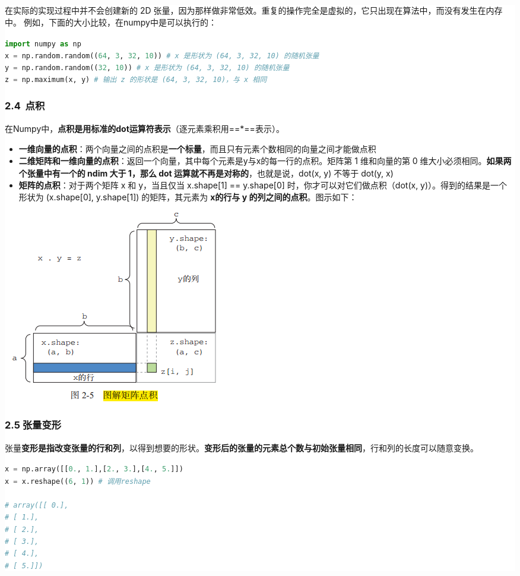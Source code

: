 在实际的实现过程中并不会创建新的 2D 张量，因为那样做非常低效。重复的操作完全是虚拟的，它只出现在算法中，而没有发生在内存中。 例如，下面的大小比较，在numpy中是可以执行的：

```python
import numpy as np
x = np.random.random((64, 3, 32, 10)) # x 是形状为 (64, 3, 32, 10) 的随机张量
y = np.random.random((32, 10)) # x 是形状为 (64, 3, 32, 10) 的随机张量
z = np.maximum(x, y) # 输出 z 的形状是 (64, 3, 32, 10)，与 x 相同
```


### 2.4  点积

在Numpy中，**点积是用标准的dot运算符表示**（逐元素乘积用==*==表示）。

- **一维向量的点积**：两个向量之间的点积是**一个标量**，而且只有元素个数相同的向量之间才能做点积
- **二维矩阵和一维向量的点积**：返回一个向量，其中每个元素是y与x的每一行的点积。矩阵第 1 维和向量的第 0 维大小必须相同。**如果两个张量中有一个的 ndim 大于 1，那么 dot 运算就不再是对称的**，也就是说，dot(x, y) 不等于 dot(y, x)
- **矩阵的点积**：对于两个矩阵 x 和 y，当且仅当 x.shape[1] == y.shape[0] 时，你才可以对它们做点积（dot(x, y)）。得到的结果是一个形状为 (x.shape[0], y.shape[1]) 的矩阵，其元素为 **x的行与 y 的列之间的点积**。图示如下：

![1561618054524.png](.assets/1577714370090-5c6f6011-810a-4c03-b5eb-c04c87f20fc5.png)


### 2.5 张量变形

张量**变形是指改变张量的行和列**，以得到想要的形状。**变形后的张量的元素总个数与初始张量相同**，行和列的长度可以随意变换。

```python
x = np.array([[0., 1.],[2., 3.],[4., 5.]])
x = x.reshape((6, 1)) # 调用reshape

# array([[ 0.],
# [ 1.],
# [ 2.],
# [ 3.],
# [ 4.],
# [ 5.]])
```
